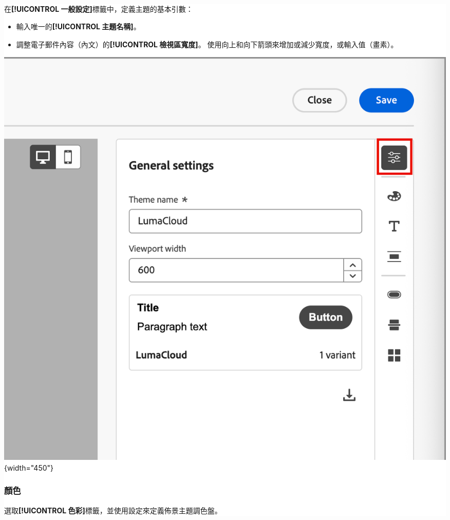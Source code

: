 在&#x200B;**[!UICONTROL 一般設定]**&#x200B;標籤中，定義主題的基本引數：

* 輸入唯一的&#x200B;**[!UICONTROL 主題名稱]**。

* 調整電子郵件內容（內文）的&#x200B;**[!UICONTROL 檢視區寬度]**。 使用向上和向下箭頭來增加或減少寬度，或輸入值（畫素）。

![佈景主題一般設定](./assets/email-theme-general-settings.png){width="450"}


### 顏色

選取&#x200B;**[!UICONTROL 色彩]**&#x200B;標籤，並使用設定來定義佈景主題調色盤。
